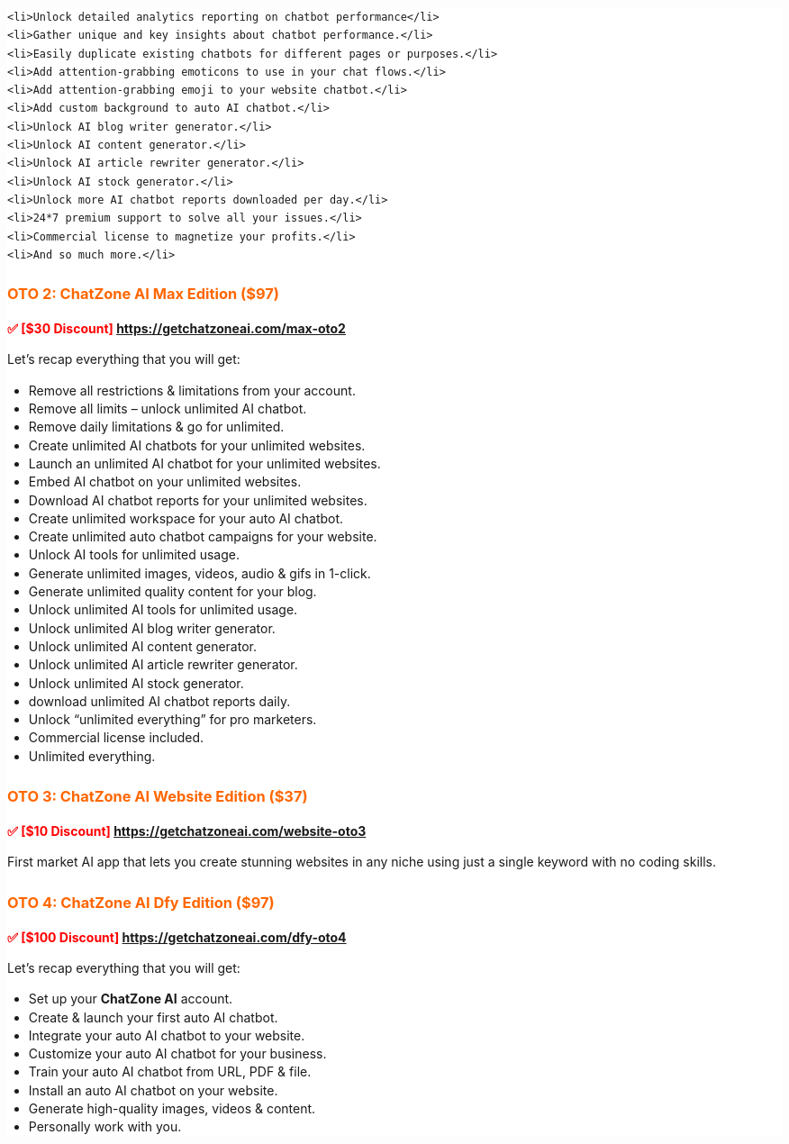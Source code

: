 	<li>Unlock detailed analytics reporting on chatbot performance</li>
	<li>Gather unique and key insights about chatbot performance.</li>
	<li>Easily duplicate existing chatbots for different pages or purposes.</li>
	<li>Add attention-grabbing emoticons to use in your chat flows.</li>
	<li>Add attention-grabbing emoji to your website chatbot.</li>
	<li>Add custom background to auto AI chatbot.</li>
	<li>Unlock AI blog writer generator.</li>
	<li>Unlock AI content generator.</li>
	<li>Unlock AI article rewriter generator.</li>
	<li>Unlock AI stock generator.</li>
	<li>Unlock more AI chatbot reports downloaded per day.</li>
	<li>24*7 premium support to solve all your issues.</li>
	<li>Commercial license to magnetize your profits.</li>
	<li>And so much more.</li>
</ul>
<h3><span style="color: #ff6600;"><strong>OTO 2: ChatZone AI Max Edition ($97)</strong></span></h3>
<p><strong><span style="color: #ff0000;">✅ [$30 Discount] </span></strong><a href="https://warriorplus.com/o2/a/fpkrr2x/0/4U" target="_blank" rel="nofollow noopener noreferrer"><strong>https://getchatzoneai.com/max-oto2</strong></a></p>
<p>Let’s recap everything that you will get:</p>
<ul>
	<li>Remove all restrictions &amp; limitations from your account.</li>
	<li>Remove all limits – unlock unlimited AI chatbot.</li>
	<li>Remove daily limitations &amp; go for unlimited.</li>
	<li>Create unlimited AI chatbots for your unlimited websites.</li>
	<li>Launch an unlimited AI chatbot for your unlimited websites.</li>
	<li>Embed AI chatbot on your unlimited websites.</li>
	<li>Download AI chatbot reports for your unlimited websites.</li>
	<li>Create unlimited workspace for your auto AI chatbot.</li>
	<li>Create unlimited auto chatbot campaigns for your website.</li>
	<li>Unlock AI tools for unlimited usage.</li>
	<li>Generate unlimited images, videos, audio &amp; gifs in 1-click.</li>
	<li>Generate unlimited quality content for your blog.</li>
	<li>Unlock unlimited AI tools for unlimited usage.</li>
	<li>Unlock unlimited AI blog writer generator.</li>
	<li>Unlock unlimited AI content generator.</li>
	<li>Unlock unlimited AI article rewriter generator.</li>
	<li>Unlock unlimited AI stock generator.</li>
	<li>download unlimited AI chatbot reports daily.</li>
	<li>Unlock “unlimited everything” for pro marketers.</li>
	<li>Commercial license included.</li>
	<li>Unlimited everything.</li>
</ul>
<h3><span style="color: #ff6600;"><strong>OTO 3: ChatZone AI Website Edition ($37)</strong></span></h3>
<p><strong><span style="color: #ff0000;">✅ [$10 Discount] </span></strong><a href="https://warriorplus.com/o2/a/fpkrr2x/0/4U" target="_blank" rel="nofollow noopener noreferrer"><strong>https://getchatzoneai.com/website-oto3</strong></a></p>
<p>First market AI app that lets you create stunning websites in any niche using just a single keyword with no coding skills.</p>
<h3><span style="color: #ff6600;"><strong>OTO 4: ChatZone AI Dfy Edition ($97)</strong></span></h3>
<p><strong><span style="color: #ff0000;">✅ [$100 Discount] </span></strong><a href="https://warriorplus.com/o2/a/fpkrr2x/0/4U" target="_blank" rel="nofollow noopener noreferrer"><strong>https://getchatzoneai.com/dfy-oto4</strong></a></p>
<p>Let’s recap everything that you will get:</p>
<ul>
	<li>Set up your <strong>ChatZone AI</strong> account.</li>
	<li>Create &amp; launch your first auto AI chatbot.</li>
	<li>Integrate your auto AI chatbot to your website.</li>
	<li>Customize your auto AI chatbot for your business.</li>
	<li>Train your auto AI chatbot from URL, PDF &amp; file.</li>
	<li>Install an auto AI chatbot on your website.</li>
	<li>Generate high-quality images, videos &amp; content.</li>
	<li>Personally work with you.</li>